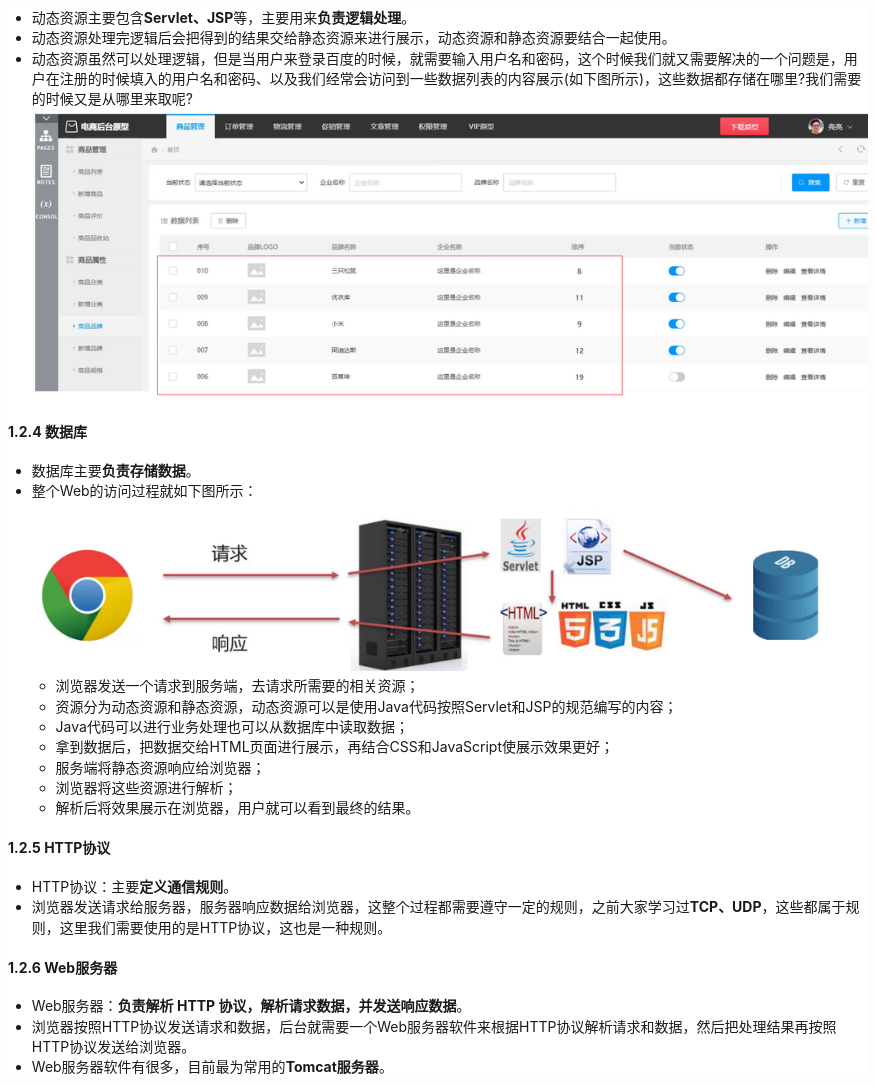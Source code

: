 * 动态资源主要包含**Servlet、JSP**等，主要用来**负责逻辑处理**。
* 动态资源处理完逻辑后会把得到的结果交给静态资源来进行展示，动态资源和静态资源要结合一起使用。
* 动态资源虽然可以处理逻辑，但是当用户来登录百度的时候，就需要输入用户名和密码，这个时候我们就又需要解决的一个问题是，用户在注册的时候填入的用户名和密码、以及我们经常会访问到一些数据列表的内容展示(如下图所示)，这些数据都存储在哪里?我们需要的时候又是从哪里来取呢?
![1627038674340](assets/1627038674340.png)
#### 1.2.4 数据库
* 数据库主要**负责存储数据**。
* 整个Web的访问过程就如下图所示：
  ![1627039320220](assets/1627039320220.png)
  - 浏览器发送一个请求到服务端，去请求所需要的相关资源；
  - 资源分为动态资源和静态资源，动态资源可以是使用Java代码按照Servlet和JSP的规范编写的内容；
  - Java代码可以进行业务处理也可以从数据库中读取数据；
  - 拿到数据后，把数据交给HTML页面进行展示，再结合CSS和JavaScript使展示效果更好；
  - 服务端将静态资源响应给浏览器；
  - 浏览器将这些资源进行解析；
  - 解析后将效果展示在浏览器，用户就可以看到最终的结果。

#### 1.2.5 HTTP协议

* HTTP协议：主要**定义通信规则**。
* 浏览器发送请求给服务器，服务器响应数据给浏览器，这整个过程都需要遵守一定的规则，之前大家学习过**TCP、UDP**，这些都属于规则，这里我们需要使用的是HTTP协议，这也是一种规则。

#### 1.2.6 Web服务器

* Web服务器：**负责解析 HTTP 协议，解析请求数据，并发送响应数据**。
* 浏览器按照HTTP协议发送请求和数据，后台就需要一个Web服务器软件来根据HTTP协议解析请求和数据，然后把处理结果再按照HTTP协议发送给浏览器。
* Web服务器软件有很多，目前最为常用的**Tomcat服务器**。
